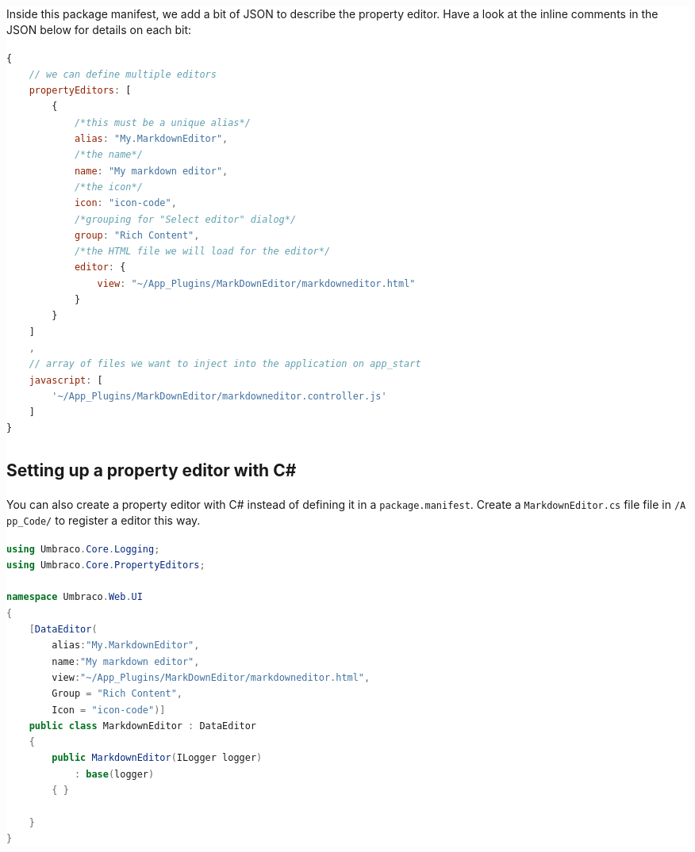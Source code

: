 Inside this package manifest, we add a bit of JSON to describe the property editor. Have a look at the inline comments in the JSON below for details on each bit:

```javascript
{
    // we can define multiple editors
    propertyEditors: [
        {
            /*this must be a unique alias*/
            alias: "My.MarkdownEditor",
            /*the name*/
            name: "My markdown editor",
            /*the icon*/
            icon: "icon-code",
            /*grouping for "Select editor" dialog*/
            group: "Rich Content",
            /*the HTML file we will load for the editor*/
            editor: {
                view: "~/App_Plugins/MarkDownEditor/markdowneditor.html"
            }
        }
    ]
    ,
    // array of files we want to inject into the application on app_start
    javascript: [
        '~/App_Plugins/MarkDownEditor/markdowneditor.controller.js'
    ]
}
```

## Setting up a property editor with C#
You can also create a property editor with C# instead of defining it in a `package.manifest`. Create a `MarkdownEditor.cs` file  file in `/App_Code/` to register a editor this way.

```csharp
using Umbraco.Core.Logging;
using Umbraco.Core.PropertyEditors;

namespace Umbraco.Web.UI
{
    [DataEditor(
        alias:"My.MarkdownEditor",
        name:"My markdown editor",
        view:"~/App_Plugins/MarkDownEditor/markdowneditor.html",
        Group = "Rich Content",
        Icon = "icon-code")]
    public class MarkdownEditor : DataEditor
    {
        public MarkdownEditor(ILogger logger)
            : base(logger)
        { }

    }
}
```
